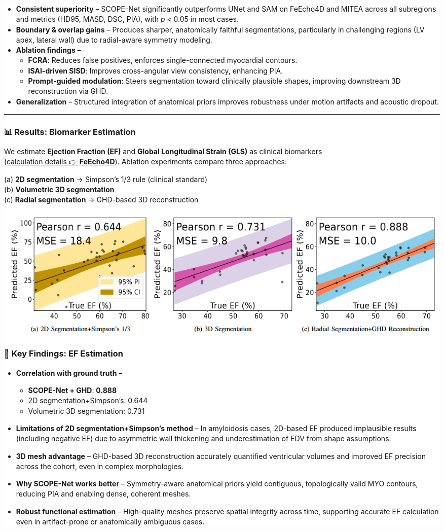 - **Consistent superiority** – SCOPE-Net significantly outperforms UNet and SAM on FeEcho4D and MITEA across all subregions and metrics (HD95, MASD, DSC, PIA), with *p* < 0.05 in most cases.  
- **Boundary & overlap gains** – Produces sharper, anatomically faithful segmentations, particularly in challenging regions (LV apex, lateral wall) due to radial-aware symmetry modeling.  
- **Ablation findings** –  
  - **FCRA**: Reduces false positives, enforces single-connected myocardial contours.  
  - **ISAI-driven SISD**: Improves cross-angular view consistency, enhancing PIA.  
  - **Prompt-guided modulation**: Steers segmentation toward clinically plausible shapes, improving downstream 3D reconstruction via GHD.  
- **Generalization** – Structured integration of anatomical priors improves robustness under motion artifacts and acoustic dropout.  

---
  
### 📊 Results: Biomarker Estimation

We estimate **Ejection Fraction (EF)** and **Global Longitudinal Strain (GLS)** as clinical biomarkers  
([calculation details 👉 **FeEcho4D**](https://feecho4d.github.io/Website/)). Ablation experiments compare three approaches:

(a) **2D segmentation** → Simpson’s 1/3 rule (clinical standard)  
(b) **Volumetric 3D segmentation**  
(c) **Radial segmentation** → GHD-based 3D reconstruction  

<p align="center">
  <img src="assets/Biomarker.png" alt="Biomarker" width="888"/>
</p>

### 📌 Key Findings: EF Estimation

- **Correlation with ground truth** –  
  - **SCOPE-Net + GHD**: **0.888**  
  - 2D segmentation+Simpson’s: 0.644  
  - Volumetric 3D segmentation: 0.731

- **Limitations of 2D segmentation+Simpson’s method** – In amyloidosis cases, 2D-based EF produced implausible results (including negative EF) due to asymmetric wall thickening and underestimation of EDV from shape assumptions.
- **3D mesh advantage** – GHD-based 3D reconstruction accurately quantified ventricular volumes and improved EF precision across the cohort, even in complex morphologies.
- **Why SCOPE-Net works better** – Symmetry-aware anatomical priors yield contiguous, topologically valid MYO contours, reducing PIA and enabling dense, coherent meshes.
- **Robust functional estimation** – High-quality meshes preserve spatial integrity across time, supporting accurate EF calculation even in artifact-prone or anatomically ambiguous cases.
